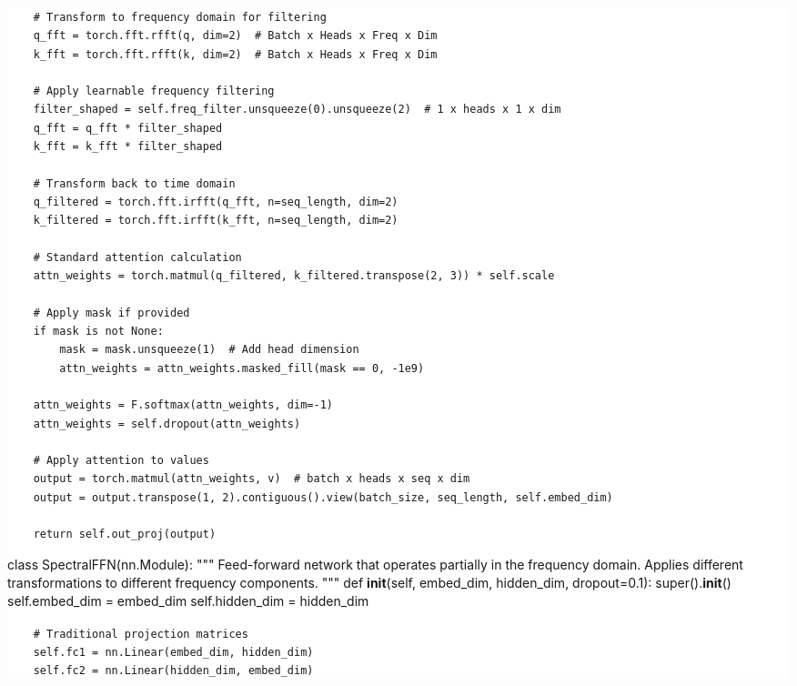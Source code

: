         # Transform to frequency domain for filtering
        q_fft = torch.fft.rfft(q, dim=2)  # Batch x Heads x Freq x Dim
        k_fft = torch.fft.rfft(k, dim=2)  # Batch x Heads x Freq x Dim
        
        # Apply learnable frequency filtering
        filter_shaped = self.freq_filter.unsqueeze(0).unsqueeze(2)  # 1 x heads x 1 x dim
        q_fft = q_fft * filter_shaped
        k_fft = k_fft * filter_shaped
        
        # Transform back to time domain
        q_filtered = torch.fft.irfft(q_fft, n=seq_length, dim=2)
        k_filtered = torch.fft.irfft(k_fft, n=seq_length, dim=2)
        
        # Standard attention calculation
        attn_weights = torch.matmul(q_filtered, k_filtered.transpose(2, 3)) * self.scale
        
        # Apply mask if provided
        if mask is not None:
            mask = mask.unsqueeze(1)  # Add head dimension
            attn_weights = attn_weights.masked_fill(mask == 0, -1e9)
        
        attn_weights = F.softmax(attn_weights, dim=-1)
        attn_weights = self.dropout(attn_weights)
        
        # Apply attention to values
        output = torch.matmul(attn_weights, v)  # batch x heads x seq x dim
        output = output.transpose(1, 2).contiguous().view(batch_size, seq_length, self.embed_dim)
        
        return self.out_proj(output)


class SpectralFFN(nn.Module):
    """
    Feed-forward network that operates partially in the frequency domain.
    Applies different transformations to different frequency components.
    """
    def __init__(self, embed_dim, hidden_dim, dropout=0.1):
        super().__init__()
        self.embed_dim = embed_dim
        self.hidden_dim = hidden_dim
        
        # Traditional projection matrices
        self.fc1 = nn.Linear(embed_dim, hidden_dim)
        self.fc2 = nn.Linear(hidden_dim, embed_dim)
        